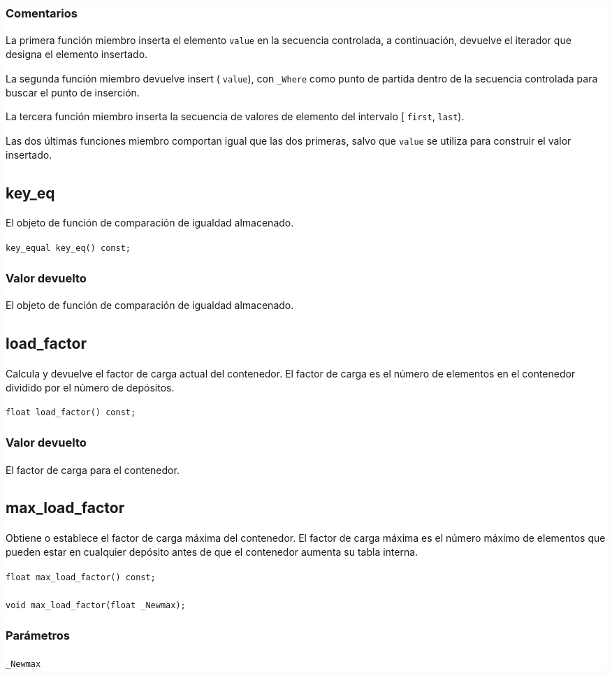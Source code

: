 ### <a name="remarks"></a>Comentarios  
 La primera función miembro inserta el elemento `value` en la secuencia controlada, a continuación, devuelve el iterador que designa el elemento insertado.  
  
 La segunda función miembro devuelve insert ( `value`), con `_Where` como punto de partida dentro de la secuencia controlada para buscar el punto de inserción.  
  
 La tercera función miembro inserta la secuencia de valores de elemento del intervalo [ `first`, `last`).  
  
 Las dos últimas funciones miembro comportan igual que las dos primeras, salvo que `value` se utiliza para construir el valor insertado.  
  
##  <a name="a-namekeyeqa-keyeq"></a><a name="key_eq"></a>key_eq 

 El objeto de función de comparación de igualdad almacenado.  
  
```
key_equal key_eq() const;
```  
  
### <a name="return-value"></a>Valor devuelto  
 El objeto de función de comparación de igualdad almacenado.  
  
##  <a name="a-nameloadfactora-loadfactor"></a><a name="load_factor"></a>load_factor 

 Calcula y devuelve el factor de carga actual del contenedor. El factor de carga es el número de elementos en el contenedor dividido por el número de depósitos.  
  
```
float load_factor() const;
```  
  
### <a name="return-value"></a>Valor devuelto  
 El factor de carga para el contenedor.  
  
##  <a name="a-namemaxloadfactora-maxloadfactor"></a><a name="max_load_factor"></a>max_load_factor 

 Obtiene o establece el factor de carga máxima del contenedor. El factor de carga máxima es el número máximo de elementos que pueden estar en cualquier depósito antes de que el contenedor aumenta su tabla interna.  
  
```
float max_load_factor() const;

void max_load_factor(float _Newmax);
```  
  
### <a name="parameters"></a>Parámetros  
 `_Newmax`  
  